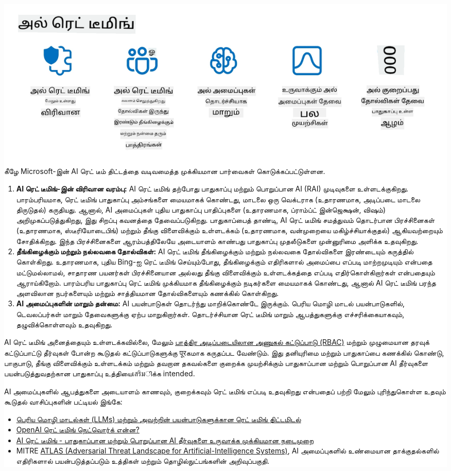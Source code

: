 [![ரெட் டீமிங் வழிகாட்டுதல் மற்றும் வளங்கள்](../../../translated_images/13-AI-red-team.642ed54689d7e8a4d83bdf0635768c4fd8aa41ea539d8e3ffe17514aec4b4824.ta.png)]()

கீழே Microsoft-இன் AI ரெட் டீம் திட்டத்தை வடிவமைத்த முக்கியமான பார்வைகள் கொடுக்கப்பட்டுள்ளன.

1. **AI ரெட் டீமிங்-இன் விரிவான வரம்பு:**
   AI ரெட் டீமிங் தற்போது பாதுகாப்பு மற்றும் பொறுப்பான AI (RAI) முடிவுகளை உள்ளடக்குகிறது. பாரம்பரியமாக, ரெட் டீமிங் பாதுகாப்பு அம்சங்களை மையமாகக் கொண்டது, மாடலை ஒரு வெக்டராக (உதாரணமாக, அடிப்படை மாடலை திருடுதல்) கருதியது. ஆனால், AI அமைப்புகள் புதிய பாதுகாப்பு பாதிப்புகளை (உதாரணமாக, ப்ராம்ப்ட் இன்ஜெக்ஷன், விஷம்) அறிமுகப்படுத்துகிறது, இது சிறப்பு கவனத்தை தேவைப்படுகிறது. பாதுகாப்பைத் தாண்டி, AI ரெட் டீமிங் சமத்துவம் தொடர்பான பிரச்சினைகள் (உதாரணமாக, ஸ்டீரியோடைபிங்) மற்றும் தீங்கு விளைவிக்கும் உள்ளடக்கம் (உதாரணமாக, வன்முறையை மகிழ்ச்சியாக்குதல்) ஆகியவற்றையும் சோதிக்கிறது. இந்த பிரச்சினைகளை ஆரம்பத்திலேயே அடையாளம் காண்பது பாதுகாப்பு முதலீடுகளை முன்னுரிமை அளிக்க உதவுகிறது.
2. **தீங்கிழைக்கும் மற்றும் நல்லவகை தோல்விகள்:**
   AI ரெட் டீமிங் தீங்கிழைக்கும் மற்றும் நல்லவகை தோல்விகளை இரண்டையும் கருத்தில் கொள்கிறது. உதாரணமாக, புதிய Bing-ஐ ரெட் டீமிங் செய்யும்போது, தீங்கிழைக்கும் எதிரிகளால் அமைப்பை எப்படி மாற்றமுடியும் என்பதை மட்டுமல்லாமல், சாதாரண பயனர்கள் பிரச்சினையான அல்லது தீங்கு விளைவிக்கும் உள்ளடக்கத்தை எப்படி எதிர்கொள்கிறார்கள் என்பதையும் ஆராய்கிறோம். பாரம்பரிய பாதுகாப்பு ரெட் டீமிங் முக்கியமாக தீங்கிழைக்கும் நடிகர்களை மையமாகக் கொண்டது, ஆனால் AI ரெட் டீமிங் பரந்த அளவிலான நபர்களையும் மற்றும் சாத்தியமான தோல்விகளையும் கணக்கில் கொள்கிறது.
3. **AI அமைப்புகளின் மாறும் தன்மை:**
   AI பயன்பாடுகள் தொடர்ந்து மாறிக்கொண்டே இருக்கும். பெரிய மொழி மாடல் பயன்பாடுகளில், டெவலப்பர்கள் மாறும் தேவைகளுக்கு ஏற்ப மாறுகிறார்கள். தொடர்ச்சியான ரெட் டீமிங் மாறும் ஆபத்துகளுக்கு எச்சரிக்கையாகவும், தழுவிக்கொள்ளவும் உதவுகிறது.

AI ரெட் டீமிங் அனைத்தையும் உள்ளடக்கவில்லை, மேலும் [பாத்திர அடிப்படையிலான அணுகல் கட்டுப்பாடு (RBAC)](https://learn.microsoft.com/azure/ai-services/openai/how-to/role-based-access-control?WT.mc_id=academic-105485-koreyst) மற்றும் முழுமையான தரவுக் கட்டுப்பாட்டு தீர்வுகள் போன்ற கூடுதல் கட்டுப்பாடுகளுக்கு पूरகமாக கருதப்பட வேண்டும். இது தனியுரிமை மற்றும் பாதுகாப்பை கணக்கில் கொண்டு, பாகுபாடு, தீங்கு விளைவிக்கும் உள்ளடக்கம் மற்றும் தவறான தகவல்களை குறைக்க முயற்சிக்கும் பாதுகாப்பான மற்றும் பொறுப்பான AI தீர்வுகளை பயன்படுத்துவதற்கான பாதுகாப்பு உத்தியைเสริมிக்க intended.

AI அமைப்புகளில் ஆபத்துகளை அடையாளம் காணவும், குறைக்கவும் ரெட் டீமிங் எப்படி உதவுகிறது என்பதைப் பற்றி மேலும் புரிந்துகொள்ள உதவும் கூடுதல் வாசிப்புகளின் பட்டியல் இங்கே:

- [பெரிய மொழி மாடல்கள் (LLMs) மற்றும் அவற்றின் பயன்பாடுகளுக்கான ரெட் டீமிங் திட்டமிடல்](https://learn.microsoft.com/azure/ai-services/openai/concepts/red-teaming?WT.mc_id=academic-105485-koreyst)
- [OpenAI ரெட் டீமிங் நெட்வொர்க் என்ன?](https://openai.com/blog/red-teaming-network?WT.mc_id=academic-105485-koreyst)
- [AI ரெட் டீமிங் - பாதுகாப்பான மற்றும் பொறுப்பான AI தீர்வுகளை உருவாக்க முக்கியமான நடைமுறை](https://rodtrent.substack.com/p/ai-red-teaming?WT.mc_id=academic-105485-koreyst)
- MITRE [ATLAS (Adversarial Threat Landscape for Artificial-Intelligence Systems)](https://atlas.mitre.org/?WT.mc_id=academic-105485-koreyst), AI அமைப்புகளில் உண்மையான தாக்குதல்களில் எதிரிகளால் பயன்படுத்தப்படும் உத்திகள் மற்றும் தொழில்நுட்பங்களின் அறிவுப்பகுதி.
